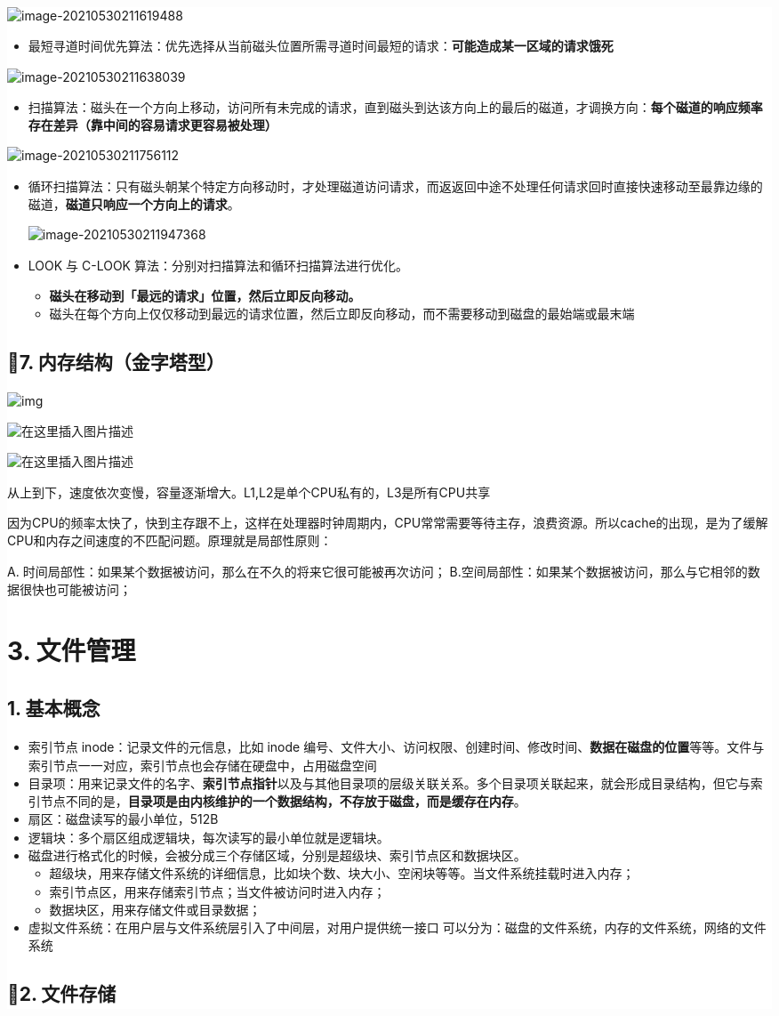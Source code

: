 ![image-20210530211619488](C:\Users\admin\AppData\Roaming\Typora\typora-user-images\image-20210530211619488.png)

* 最短寻道时间优先算法：优先选择从当前磁头位置所需寻道时间最短的请求：**可能造成某一区域的请求饿死**

![image-20210530211638039](C:\Users\admin\AppData\Roaming\Typora\typora-user-images\image-20210530211638039.png)

* 扫描算法：磁头在⼀个⽅向上移动，访问所有未完成的请求，直到磁头到达该⽅向上的最后的磁道，才调换方向：**每个磁道的响应频率存在差异（靠中间的容易请求更容易被处理）**

![image-20210530211756112](C:\Users\admin\AppData\Roaming\Typora\typora-user-images\image-20210530211756112.png)

* 循环扫描算法：只有磁头朝某个特定⽅向移动时，才处理磁道访问请求，⽽返返回中途不处理任何请求回时直接快速移动⾄最靠边缘的磁道，**磁道只响应⼀个⽅向上的请求**。

  ![image-20210530211947368](C:\Users\admin\AppData\Roaming\Typora\typora-user-images\image-20210530211947368.png)



* LOOK 与 C-LOOK 算法：分别对扫描算法和循环扫描算法进行优化。
  * **磁头在移动到「最远的请求」位置，然后⽴即反向移动。**
  * 磁头在每个⽅向上仅仅移动到最远的请求位置，然后⽴即反向移动，⽽不需要移动到磁盘的最始端或最末端

## 💾7. 内存结构（金字塔型）

![img](http://images.cnitblog.com/blog/558323/201309/20193847-5ab92cc7103f4e7fbd61f5d15f833501.jpg)

![在这里插入图片描述](https://img-blog.csdnimg.cn/20210601225805369.png?x-oss-process=image/watermark,type_ZmFuZ3poZW5naGVpdGk,shadow_10,text_aHR0cHM6Ly9ibG9nLmNzZG4ubmV0L2ZseWVyc2JveQ==,size_16,color_FFFFFF,t_70#pic_center)

![在这里插入图片描述](https://img-blog.csdnimg.cn/20210601225826266.png?x-oss-process=image/watermark,type_ZmFuZ3poZW5naGVpdGk,shadow_10,text_aHR0cHM6Ly9ibG9nLmNzZG4ubmV0L2ZseWVyc2JveQ==,size_16,color_FFFFFF,t_70#pic_center)

从上到下，速度依次变慢，容量逐渐增大。L1,L2是单个CPU私有的，L3是所有CPU共享

因为CPU的频率太快了，快到主存跟不上，这样在处理器时钟周期内，CPU常常需要等待主存，浪费资源。所以cache的出现，是为了缓解CPU和内存之间速度的不匹配问题。原理就是局部性原则：

A. 时间局部性：如果某个数据被访问，那么在不久的将来它很可能被再次访问；
B.空间局部性：如果某个数据被访问，那么与它相邻的数据很快也可能被访问；

# 3. 文件管理

## 1. 基本概念

* 索引节点 inode：记录文件的元信息，⽐如 inode 编号、⽂件⼤⼩、访问权限、创建时间、修改时间、**数据在磁盘的位置**等等。文件与索引节点一一对应，索引节点也会存储在硬盘中，占用磁盘空间
* 目录项：⽤来记录⽂件的名字、**索引节点指针**以及与其他⽬录项的层级关联关系。多个⽬录项关联起来，就会形成⽬录结构，但它与索引节点不同的是，**⽬录项是由内核维护的⼀个数据结构，不存放于磁盘，⽽是缓存在内存**。
* 扇区：磁盘读写的最小单位，512B
* 逻辑块：多个扇区组成逻辑块，每次读写的最⼩单位就是逻辑块。
* 磁盘进⾏格式化的时候，会被分成三个存储区域，分别是超级块、索引节点区和数据块区。
  * 超级块，⽤来存储⽂件系统的详细信息，⽐如块个数、块⼤⼩、空闲块等等。当⽂件系统挂载时进⼊内存；
  * 索引节点区，⽤来存储索引节点；当⽂件被访问时进⼊内存；
  * 数据块区，⽤来存储⽂件或⽬录数据；
* 虚拟文件系统：在⽤户层与⽂件系统层引⼊了中间层，对用户提供统一接口 可以分为：磁盘的文件系统，内存的文件系统，网络的文件系统

## 💾2. 文件存储
